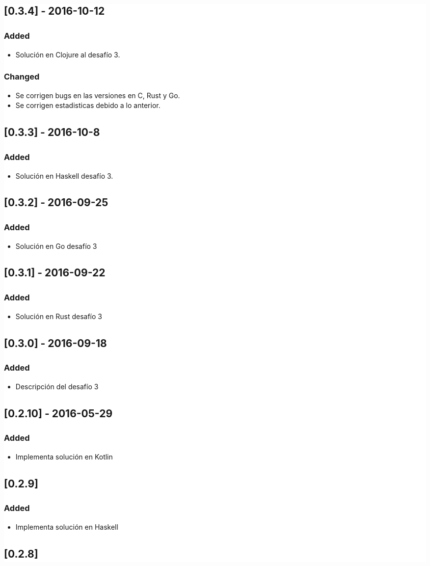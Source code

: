 ## [0.3.4] - 2016-10-12

### Added

- Solución en Clojure al desafío 3.

### Changed

- Se corrigen bugs en las versiones en C, Rust y Go.
- Se corrigen estadisticas debido a lo anterior.

## [0.3.3] - 2016-10-8

### Added

- Solución en Haskell desafío 3.

## [0.3.2] - 2016-09-25

### Added

- Solución en Go desafío 3

## [0.3.1] - 2016-09-22

### Added

- Solución en Rust desafío 3

## [0.3.0] - 2016-09-18

### Added

- Descripción del desafío 3

## [0.2.10] - 2016-05-29

### Added
- Implementa solución en Kotlin

## [0.2.9]

### Added
- Implementa solución en Haskell

## [0.2.8]
